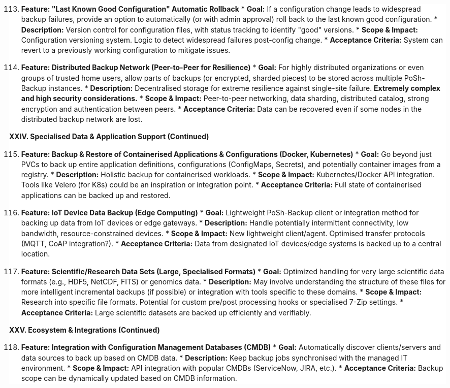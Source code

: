 113. **Feature: "Last Known Good Configuration" Automatic Rollback**
    *   **Goal:** If a configuration change leads to widespread backup failures, provide an option to automatically (or with admin approval) roll back to the last known good configuration.
    *   **Description:** Version control for configuration files, with status tracking to identify "good" versions.
    *   **Scope & Impact:** Configuration versioning system. Logic to detect widespread failures post-config change.
    *   **Acceptance Criteria:** System can revert to a previously working configuration to mitigate issues.

114. **Feature: Distributed Backup Network (Peer-to-Peer for Resilience)**
    *   **Goal:** For highly distributed organizations or even groups of trusted home users, allow parts of backups (or encrypted, sharded pieces) to be stored across multiple PoSh-Backup instances.
    *   **Description:** Decentralised storage for extreme resilience against single-site failure. **Extremely complex and high security considerations.**
    *   **Scope & Impact:** Peer-to-peer networking, data sharding, distributed catalog, strong encryption and authentication between peers.
    *   **Acceptance Criteria:** Data can be recovered even if some nodes in the distributed backup network are lost.

**XXIV. Specialised Data & Application Support (Continued)**

115. **Feature: Backup & Restore of Containerised Applications & Configurations (Docker, Kubernetes)**
    *   **Goal:** Go beyond just PVCs to back up entire application definitions, configurations (ConfigMaps, Secrets), and potentially container images from a registry.
    *   **Description:** Holistic backup for containerised workloads.
    *   **Scope & Impact:** Kubernetes/Docker API integration. Tools like Velero (for K8s) could be an inspiration or integration point.
    *   **Acceptance Criteria:** Full state of containerised applications can be backed up and restored.

116. **Feature: IoT Device Data Backup (Edge Computing)**
    *   **Goal:** Lightweight PoSh-Backup client or integration method for backing up data from IoT devices or edge gateways.
    *   **Description:** Handle potentially intermittent connectivity, low bandwidth, resource-constrained devices.
    *   **Scope & Impact:** New lightweight client/agent. Optimised transfer protocols (MQTT, CoAP integration?).
    *   **Acceptance Criteria:** Data from designated IoT devices/edge systems is backed up to a central location.

117. **Feature: Scientific/Research Data Sets (Large, Specialised Formats)**
    *   **Goal:** Optimized handling for very large scientific data formats (e.g., HDF5, NetCDF, FITS) or genomics data.
    *   **Description:** May involve understanding the structure of these files for more intelligent incremental backups (if possible) or integration with tools specific to these domains.
    *   **Scope & Impact:** Research into specific file formats. Potential for custom pre/post processing hooks or specialised 7-Zip settings.
    *   **Acceptance Criteria:** Large scientific datasets are backed up efficiently and verifiably.

**XXV. Ecosystem & Integrations (Continued)**

118. **Feature: Integration with Configuration Management Databases (CMDB)**
    *   **Goal:** Automatically discover clients/servers and data sources to back up based on CMDB data.
    *   **Description:** Keep backup jobs synchronised with the managed IT environment.
    *   **Scope & Impact:** API integration with popular CMDBs (ServiceNow, JIRA, etc.).
    *   **Acceptance Criteria:** Backup scope can be dynamically updated based on CMDB information.

